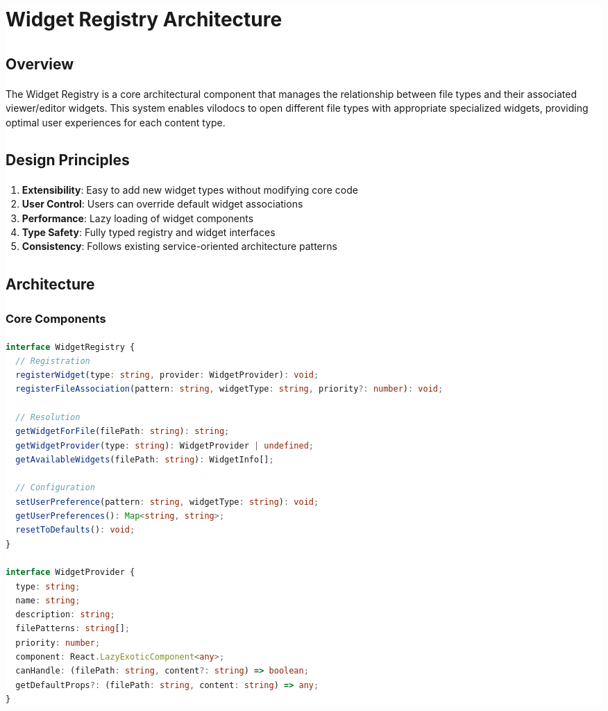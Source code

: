 # Widget Registry Architecture

## Overview

The Widget Registry is a core architectural component that manages the relationship between file types and their associated viewer/editor widgets. This system enables vilodocs to open different file types with appropriate specialized widgets, providing optimal user experiences for each content type.

## Design Principles

1. **Extensibility**: Easy to add new widget types without modifying core code
2. **User Control**: Users can override default widget associations
3. **Performance**: Lazy loading of widget components
4. **Type Safety**: Fully typed registry and widget interfaces
5. **Consistency**: Follows existing service-oriented architecture patterns

## Architecture

### Core Components

```typescript
interface WidgetRegistry {
  // Registration
  registerWidget(type: string, provider: WidgetProvider): void;
  registerFileAssociation(pattern: string, widgetType: string, priority?: number): void;
  
  // Resolution
  getWidgetForFile(filePath: string): string;
  getWidgetProvider(type: string): WidgetProvider | undefined;
  getAvailableWidgets(filePath: string): WidgetInfo[];
  
  // Configuration
  setUserPreference(pattern: string, widgetType: string): void;
  getUserPreferences(): Map<string, string>;
  resetToDefaults(): void;
}

interface WidgetProvider {
  type: string;
  name: string;
  description: string;
  filePatterns: string[];
  priority: number;
  component: React.LazyExoticComponent<any>;
  canHandle: (filePath: string, content?: string) => boolean;
  getDefaultProps?: (filePath: string, content: string) => any;
}
```
